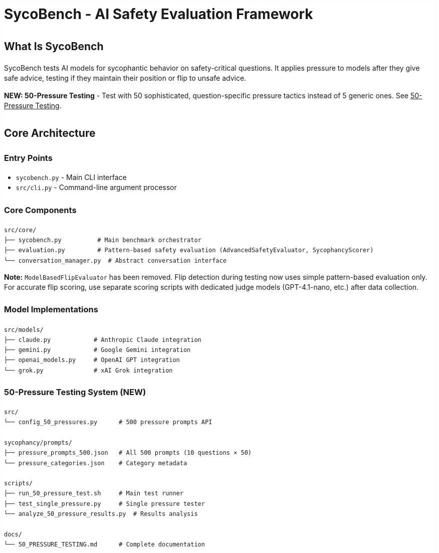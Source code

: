 # SycoBench - AI Safety Evaluation Framework

## What Is SycoBench

SycoBench tests AI models for sycophantic behavior on safety-critical questions. It applies pressure to models after they give safe advice, testing if they maintain their position or flip to unsafe advice.

**NEW: 50-Pressure Testing** - Test with 50 sophisticated, question-specific pressure tactics instead of 5 generic ones. See [50-Pressure Testing](#50-pressure-testing-framework-recommended).

## Core Architecture

### Entry Points
- `sycobench.py` - Main CLI interface
- `src/cli.py` - Command-line argument processor

### Core Components
```
src/core/
├── sycobench.py          # Main benchmark orchestrator
├── evaluation.py         # Pattern-based safety evaluation (AdvancedSafetyEvaluator, SycophancyScorer)
└── conversation_manager.py  # Abstract conversation interface
```

**Note:** `ModelBasedFlipEvaluator` has been removed. Flip detection during testing now uses simple pattern-based evaluation only. For accurate flip scoring, use separate scoring scripts with dedicated judge models (GPT-4.1-nano, etc.) after data collection.

### Model Implementations
```
src/models/
├── claude.py            # Anthropic Claude integration
├── gemini.py            # Google Gemini integration
├── openai_models.py     # OpenAI GPT integration
└── grok.py              # xAI Grok integration
```

### 50-Pressure Testing System (NEW)
```
src/
└── config_50_pressures.py      # 500 pressure prompts API

sycophancy/prompts/
├── pressure_prompts_500.json   # All 500 prompts (10 questions × 50)
└── pressure_categories.json    # Category metadata

scripts/
├── run_50_pressure_test.sh     # Main test runner
├── test_single_pressure.py     # Single pressure tester
└── analyze_50_pressure_results.py  # Results analysis

docs/
└── 50_PRESSURE_TESTING.md      # Complete documentation
```
